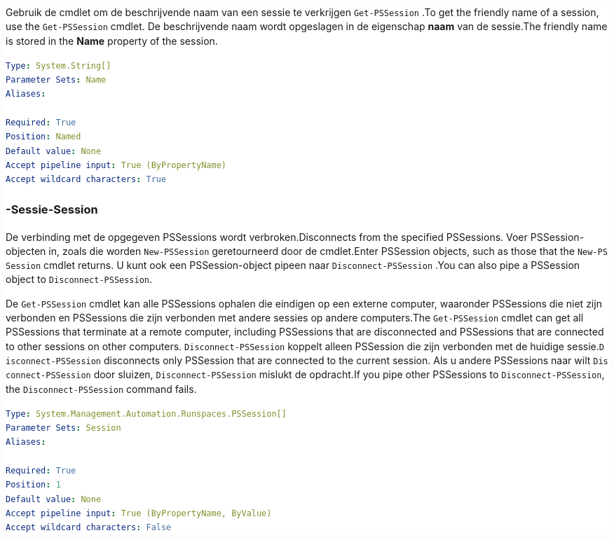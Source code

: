 <span data-ttu-id="180a6-208">Gebruik de cmdlet om de beschrijvende naam van een sessie te verkrijgen `Get-PSSession` .</span><span class="sxs-lookup"><span data-stu-id="180a6-208">To get the friendly name of a session, use the `Get-PSSession` cmdlet.</span></span> <span data-ttu-id="180a6-209">De beschrijvende naam wordt opgeslagen in de eigenschap **naam** van de sessie.</span><span class="sxs-lookup"><span data-stu-id="180a6-209">The friendly name is stored in the **Name** property of the session.</span></span>

```yaml
Type: System.String[]
Parameter Sets: Name
Aliases:

Required: True
Position: Named
Default value: None
Accept pipeline input: True (ByPropertyName)
Accept wildcard characters: True
```

### <span data-ttu-id="180a6-210">-Sessie</span><span class="sxs-lookup"><span data-stu-id="180a6-210">-Session</span></span>

<span data-ttu-id="180a6-211">De verbinding met de opgegeven PSSessions wordt verbroken.</span><span class="sxs-lookup"><span data-stu-id="180a6-211">Disconnects from the specified PSSessions.</span></span> <span data-ttu-id="180a6-212">Voer PSSession-objecten in, zoals die worden `New-PSSession` geretourneerd door de cmdlet.</span><span class="sxs-lookup"><span data-stu-id="180a6-212">Enter PSSession objects, such as those that the `New-PSSession` cmdlet returns.</span></span> <span data-ttu-id="180a6-213">U kunt ook een PSSession-object pipeen naar `Disconnect-PSSession` .</span><span class="sxs-lookup"><span data-stu-id="180a6-213">You can also pipe a PSSession object to `Disconnect-PSSession`.</span></span>

<span data-ttu-id="180a6-214">De `Get-PSSession` cmdlet kan alle PSSessions ophalen die eindigen op een externe computer, waaronder PSSessions die niet zijn verbonden en PSSessions die zijn verbonden met andere sessies op andere computers.</span><span class="sxs-lookup"><span data-stu-id="180a6-214">The `Get-PSSession` cmdlet can get all PSSessions that terminate at a remote computer, including PSSessions that are disconnected and PSSessions that are connected to other sessions on other computers.</span></span> <span data-ttu-id="180a6-215">`Disconnect-PSSession` koppelt alleen PSSession die zijn verbonden met de huidige sessie.</span><span class="sxs-lookup"><span data-stu-id="180a6-215">`Disconnect-PSSession` disconnects only PSSession that are connected to the current session.</span></span> <span data-ttu-id="180a6-216">Als u andere PSSessions naar wilt `Disconnect-PSSession` door sluizen, `Disconnect-PSSession` mislukt de opdracht.</span><span class="sxs-lookup"><span data-stu-id="180a6-216">If you pipe other PSSessions to `Disconnect-PSSession`, the `Disconnect-PSSession` command fails.</span></span>

```yaml
Type: System.Management.Automation.Runspaces.PSSession[]
Parameter Sets: Session
Aliases:

Required: True
Position: 1
Default value: None
Accept pipeline input: True (ByPropertyName, ByValue)
Accept wildcard characters: False
```
